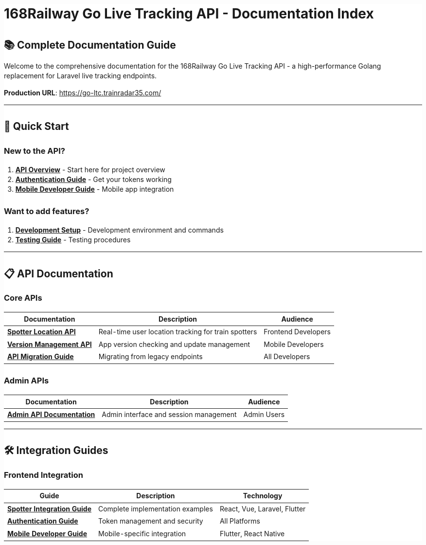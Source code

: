 # 168Railway Go Live Tracking API - Documentation Index

## 📚 Complete Documentation Guide

Welcome to the comprehensive documentation for the 168Railway Go Live Tracking API - a high-performance Golang replacement for Laravel live tracking endpoints.

**Production URL**: https://go-ltc.trainradar35.com/

---

## 🚀 Quick Start

### New to the API?
1. **[API Overview](../README.md)** - Start here for project overview
2. **[Authentication Guide](guides/AUTHENTICATION_GUIDE.md)** - Get your tokens working
3. **[Mobile Developer Guide](guides/MOBILE_DEVELOPER_GUIDE.md)** - Mobile app integration

### Want to add features?
1. **[Development Setup](../CLAUDE.md)** - Development environment and commands
2. **[Testing Guide](development/TESTING_GUIDE.md)** - Testing procedures

---

## 📋 API Documentation

### Core APIs
| Documentation | Description | Audience |
|---------------|-------------|----------|
| **[Spotter Location API](api/SPOTTER_API.md)** | Real-time user location tracking for train spotters | Frontend Developers |
| **[Version Management API](api/VERSION_API_GUIDE.md)** | App version checking and update management | Mobile Developers |
| **[API Migration Guide](api/API_MIGRATION_GUIDE.md)** | Migrating from legacy endpoints | All Developers |

### Admin APIs
| Documentation | Description | Audience |
|---------------|-------------|----------|
| **[Admin API Documentation](admin/admin_api_documentation.html)** | Admin interface and session management | Admin Users |

---

## 🛠 Integration Guides

### Frontend Integration
| Guide | Description | Technology |
|-------|-------------|------------|
| **[Spotter Integration Guide](guides/SPOTTER_INTEGRATION_GUIDE.md)** | Complete implementation examples | React, Vue, Laravel, Flutter |
| **[Authentication Guide](guides/AUTHENTICATION_GUIDE.md)** | Token management and security | All Platforms |
| **[Mobile Developer Guide](guides/MOBILE_DEVELOPER_GUIDE.md)** | Mobile-specific integration | Flutter, React Native |
